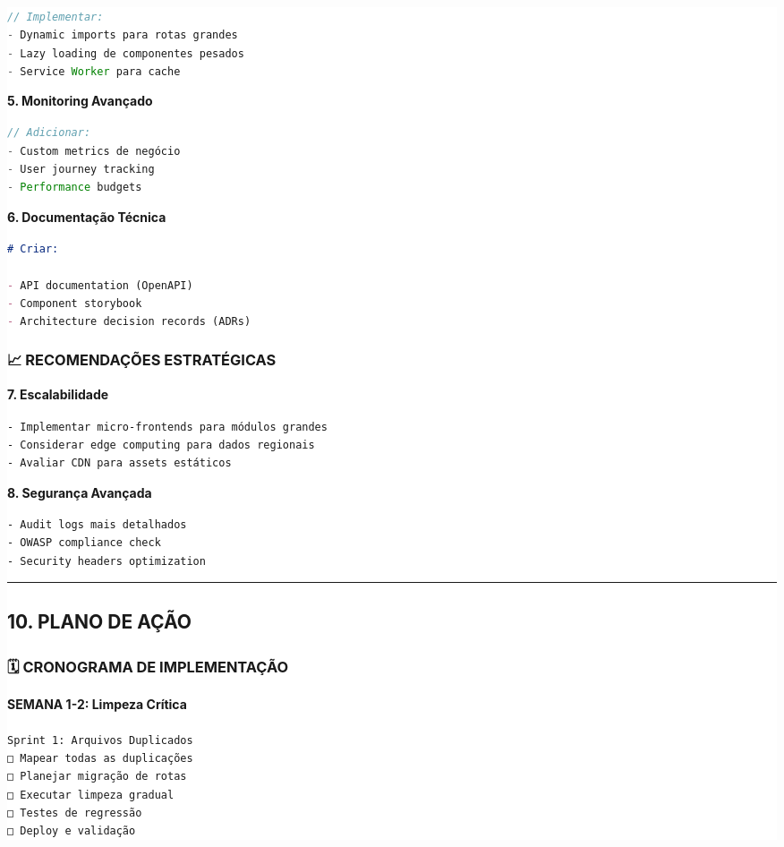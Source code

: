```typescript
// Implementar:
- Dynamic imports para rotas grandes
- Lazy loading de componentes pesados
- Service Worker para cache
```

**5. Monitoring Avançado**

```typescript
// Adicionar:
- Custom metrics de negócio
- User journey tracking
- Performance budgets
```

**6. Documentação Técnica**

```markdown
# Criar:

- API documentation (OpenAPI)
- Component storybook
- Architecture decision records (ADRs)
```

### 📈 **RECOMENDAÇÕES ESTRATÉGICAS**

**7. Escalabilidade**

```
- Implementar micro-frontends para módulos grandes
- Considerar edge computing para dados regionais
- Avaliar CDN para assets estáticos
```

**8. Segurança Avançada**

```
- Audit logs mais detalhados
- OWASP compliance check
- Security headers optimization
```

---

## 10. PLANO DE AÇÃO

### 🗓️ **CRONOGRAMA DE IMPLEMENTAÇÃO**

#### **SEMANA 1-2: Limpeza Crítica**

```
Sprint 1: Arquivos Duplicados
□ Mapear todas as duplicações
□ Planejar migração de rotas
□ Executar limpeza gradual
□ Testes de regressão
□ Deploy e validação
```
